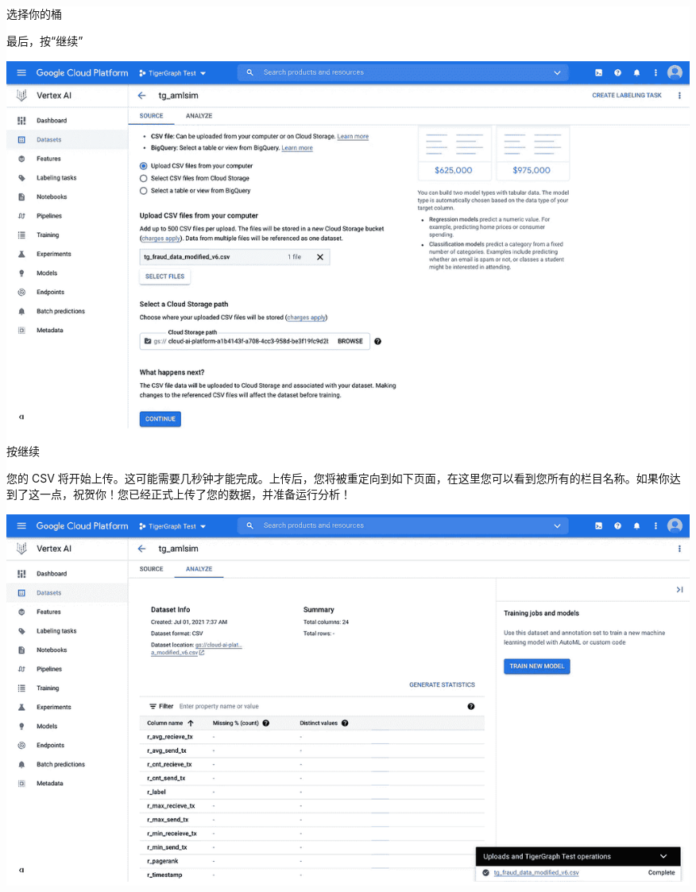 选择你的桶

最后，按“继续”

![](img/07d11189c850712af85f796f65d1176c.png)

按继续

您的 CSV 将开始上传。这可能需要几秒钟才能完成。上传后，您将被重定向到如下页面，在这里您可以看到您所有的栏目名称。如果你达到了这一点，祝贺你！您已经正式上传了您的数据，并准备运行分析！

![](img/477c72428ecbeb0e740ccac5e197fc39.png)
